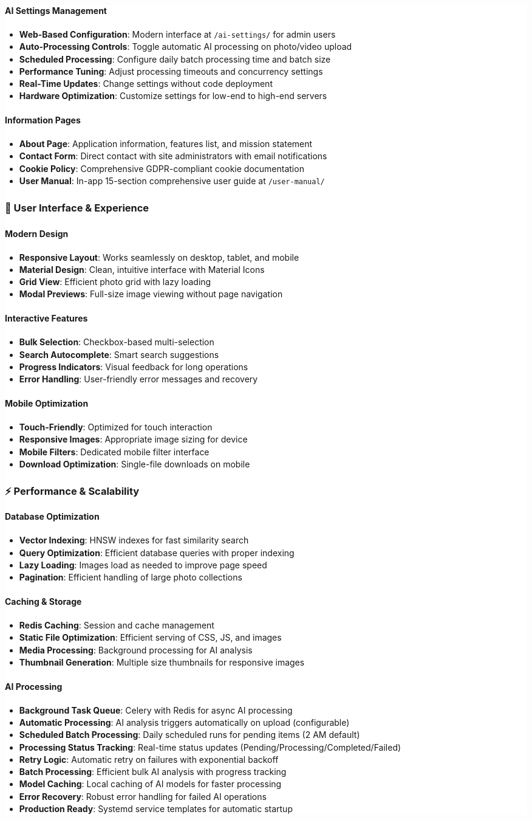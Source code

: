 #### AI Settings Management
- **Web-Based Configuration**: Modern interface at `/ai-settings/` for admin users
- **Auto-Processing Controls**: Toggle automatic AI processing on photo/video upload
- **Scheduled Processing**: Configure daily batch processing time and batch size
- **Performance Tuning**: Adjust processing timeouts and concurrency settings
- **Real-Time Updates**: Change settings without code deployment
- **Hardware Optimization**: Customize settings for low-end to high-end servers

#### Information Pages
- **About Page**: Application information, features list, and mission statement
- **Contact Form**: Direct contact with site administrators with email notifications
- **Cookie Policy**: Comprehensive GDPR-compliant cookie documentation
- **User Manual**: In-app 15-section comprehensive user guide at `/user-manual/`

### 🎨 User Interface & Experience

#### Modern Design
- **Responsive Layout**: Works seamlessly on desktop, tablet, and mobile
- **Material Design**: Clean, intuitive interface with Material Icons
- **Grid View**: Efficient photo grid with lazy loading
- **Modal Previews**: Full-size image viewing without page navigation

#### Interactive Features
- **Bulk Selection**: Checkbox-based multi-selection
- **Search Autocomplete**: Smart search suggestions
- **Progress Indicators**: Visual feedback for long operations
- **Error Handling**: User-friendly error messages and recovery

#### Mobile Optimization
- **Touch-Friendly**: Optimized for touch interaction
- **Responsive Images**: Appropriate image sizing for device
- **Mobile Filters**: Dedicated mobile filter interface
- **Download Optimization**: Single-file downloads on mobile

### ⚡ Performance & Scalability

#### Database Optimization
- **Vector Indexing**: HNSW indexes for fast similarity search
- **Query Optimization**: Efficient database queries with proper indexing
- **Lazy Loading**: Images load as needed to improve page speed
- **Pagination**: Efficient handling of large photo collections

#### Caching & Storage
- **Redis Caching**: Session and cache management
- **Static File Optimization**: Efficient serving of CSS, JS, and images
- **Media Processing**: Background processing for AI analysis
- **Thumbnail Generation**: Multiple size thumbnails for responsive images

#### AI Processing
- **Background Task Queue**: Celery with Redis for async AI processing
- **Automatic Processing**: AI analysis triggers automatically on upload (configurable)
- **Scheduled Batch Processing**: Daily scheduled runs for pending items (2 AM default)
- **Processing Status Tracking**: Real-time status updates (Pending/Processing/Completed/Failed)
- **Retry Logic**: Automatic retry on failures with exponential backoff
- **Batch Processing**: Efficient bulk AI analysis with progress tracking
- **Model Caching**: Local caching of AI models for faster processing
- **Error Recovery**: Robust error handling for failed AI operations
- **Production Ready**: Systemd service templates for automatic startup

